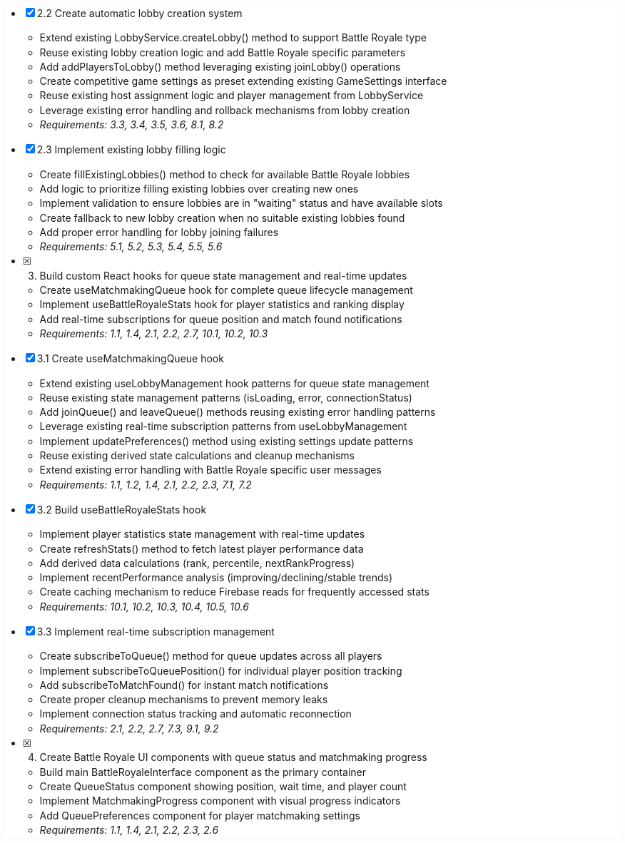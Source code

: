 - [x] 2.2 Create automatic lobby creation system
  - Extend existing LobbyService.createLobby() method to support Battle Royale type
  - Reuse existing lobby creation logic and add Battle Royale specific parameters
  - Add addPlayersToLobby() method leveraging existing joinLobby() operations
  - Create competitive game settings as preset extending existing GameSettings interface
  - Reuse existing host assignment logic and player management from LobbyService
  - Leverage existing error handling and rollback mechanisms from lobby creation
  - _Requirements: 3.3, 3.4, 3.5, 3.6, 8.1, 8.2_

- [x] 2.3 Implement existing lobby filling logic
  - Create fillExistingLobbies() method to check for available Battle Royale lobbies
  - Add logic to prioritize filling existing lobbies over creating new ones
  - Implement validation to ensure lobbies are in "waiting" status and have available slots
  - Create fallback to new lobby creation when no suitable existing lobbies found
  - Add proper error handling for lobby joining failures
  - _Requirements: 5.1, 5.2, 5.3, 5.4, 5.5, 5.6_

- [x] 3. Build custom React hooks for queue state management and real-time updates
  - Create useMatchmakingQueue hook for complete queue lifecycle management
  - Implement useBattleRoyaleStats hook for player statistics and ranking display
  - Add real-time subscriptions for queue position and match found notifications
  - _Requirements: 1.1, 1.4, 2.1, 2.2, 2.7, 10.1, 10.2, 10.3_

- [x] 3.1 Create useMatchmakingQueue hook
  - Extend existing useLobbyManagement hook patterns for queue state management
  - Reuse existing state management patterns (isLoading, error, connectionStatus)
  - Add joinQueue() and leaveQueue() methods reusing existing error handling patterns
  - Leverage existing real-time subscription patterns from useLobbyManagement
  - Implement updatePreferences() method using existing settings update patterns
  - Reuse existing derived state calculations and cleanup mechanisms
  - Extend existing error handling with Battle Royale specific user messages
  - _Requirements: 1.1, 1.2, 1.4, 2.1, 2.2, 2.3, 7.1, 7.2_

- [x] 3.2 Build useBattleRoyaleStats hook
  - Implement player statistics state management with real-time updates
  - Create refreshStats() method to fetch latest player performance data
  - Add derived data calculations (rank, percentile, nextRankProgress)
  - Implement recentPerformance analysis (improving/declining/stable trends)
  - Create caching mechanism to reduce Firebase reads for frequently accessed stats
  - _Requirements: 10.1, 10.2, 10.3, 10.4, 10.5, 10.6_

- [x] 3.3 Implement real-time subscription management
  - Create subscribeToQueue() method for queue updates across all players
  - Implement subscribeToQueuePosition() for individual player position tracking
  - Add subscribeToMatchFound() for instant match notifications
  - Create proper cleanup mechanisms to prevent memory leaks
  - Implement connection status tracking and automatic reconnection
  - _Requirements: 2.1, 2.2, 2.7, 7.3, 9.1, 9.2_

- [x] 4. Create Battle Royale UI components with queue status and matchmaking progress
  - Build main BattleRoyaleInterface component as the primary container
  - Create QueueStatus component showing position, wait time, and player count
  - Implement MatchmakingProgress component with visual progress indicators
  - Add QueuePreferences component for player matchmaking settings
  - _Requirements: 1.1, 1.4, 2.1, 2.2, 2.3, 2.6_
